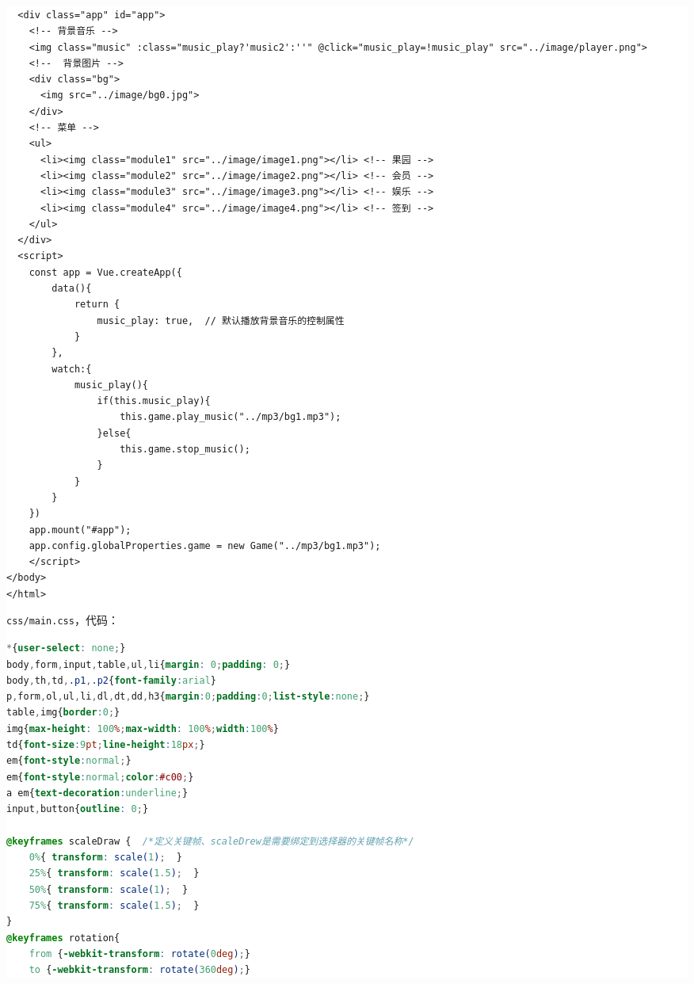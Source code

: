 ```vue
  <div class="app" id="app">
    <!-- 背景音乐 -->
    <img class="music" :class="music_play?'music2':''" @click="music_play=!music_play" src="../image/player.png">
    <!--  背景图片 -->
    <div class="bg">
      <img src="../image/bg0.jpg">
    </div>
    <!-- 菜单 -->
    <ul>
      <li><img class="module1" src="../image/image1.png"></li> <!-- 果园 -->
      <li><img class="module2" src="../image/image2.png"></li> <!-- 会员 -->
      <li><img class="module3" src="../image/image3.png"></li> <!-- 娱乐 -->
      <li><img class="module4" src="../image/image4.png"></li> <!-- 签到 -->
    </ul>
  </div>
  <script>
    const app = Vue.createApp({
        data(){
            return {
                music_play: true,  // 默认播放背景音乐的控制属性
            }
        },
        watch:{
            music_play(){
                if(this.music_play){
                    this.game.play_music("../mp3/bg1.mp3");
                }else{
                    this.game.stop_music();
                }
            }
        }
    })
    app.mount("#app");
    app.config.globalProperties.game = new Game("../mp3/bg1.mp3");
	</script>
</body>
</html>
```

`css/main.css`，代码：

```css
*{user-select: none;}
body,form,input,table,ul,li{margin: 0;padding: 0;}
body,th,td,.p1,.p2{font-family:arial}
p,form,ol,ul,li,dl,dt,dd,h3{margin:0;padding:0;list-style:none;}
table,img{border:0;}
img{max-height: 100%;max-width: 100%;width:100%}
td{font-size:9pt;line-height:18px;}
em{font-style:normal;}
em{font-style:normal;color:#c00;}
a em{text-decoration:underline;}
input,button{outline: 0;}

@keyframes scaleDraw {  /*定义关键帧、scaleDrew是需要绑定到选择器的关键帧名称*/
    0%{ transform: scale(1);  }
    25%{ transform: scale(1.5);  }
    50%{ transform: scale(1);  }
    75%{ transform: scale(1.5);  }
}
@keyframes rotation{
	from {-webkit-transform: rotate(0deg);}
	to {-webkit-transform: rotate(360deg);}
```